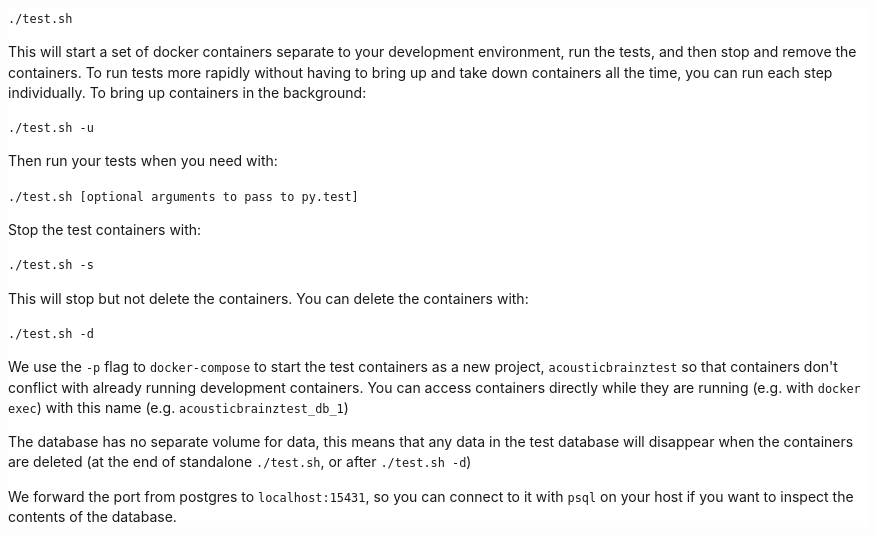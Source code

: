     ./test.sh

This will start a set of docker containers separate to your development environment,
run the tests, and then stop and remove the containers. To run tests more rapidly
without having to bring up and take down containers all the time, you can run
each step individually. To bring up containers in the background:

    ./test.sh -u

Then run your tests when you need with:

    ./test.sh [optional arguments to pass to py.test]

Stop the test containers with:

    ./test.sh -s

This will stop but not delete the containers. You can delete the containers with:

    ./test.sh -d

We use the `-p` flag to `docker-compose` to start the test containers as a new
project, `acousticbrainztest` so that containers don't conflict with
already running development containers. You can access containers directly
while they are running (e.g. with `docker exec`) with this name (e.g. `acousticbrainztest_db_1`)

The database has no separate volume for data, this means that any data
in the test database will disappear when the containers are
deleted (at the end of standalone `./test.sh`, or after `./test.sh -d`)

We forward the port from postgres to `localhost:15431`, so you can connect to it
with `psql` on your host if you want to inspect the contents of the database.
